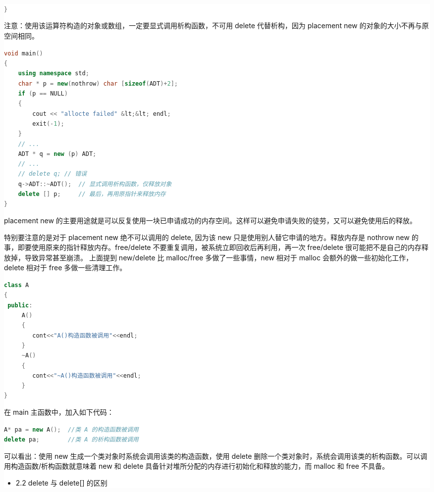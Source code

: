 ```c++
}
```

注意：使用该运算符构造的对象或数组，一定要显式调用析构函数，不可用 delete 代替析构，因为 placement new 的对象的大小不再与原空间相同。

```c++
void main()   
{  
    using namespace std;   
    char * p = new(nothrow) char [sizeof(ADT)+2];   
    if (p == NULL)   
    {  
        cout << "allocte failed" &lt;&lt; endl;
        exit(-1); 
    } 
    // ... 
    ADT * q = new (p) ADT; 
    // ... 
    // delete q; // 错误
    q->ADT::~ADT();  // 显式调用析构函数，仅释放对象
    delete [] p;     // 最后，再用原指针来释放内存
}
```

placement new 的主要用途就是可以反复使用一块已申请成功的内存空间。这样可以避免申请失败的徒劳，又可以避免使用后的释放。

特别要注意的是对于 placement new 绝不可以调用的 delete, 因为该 new 只是使用别人替它申请的地方。释放内存是 nothrow new 的事，即要使用原来的指针释放内存。free/delete 不要重复调用，被系统立即回收后再利用，再一次 free/delete 很可能把不是自己的内存释放掉，导致异常甚至崩溃。
上面提到 new/delete 比 malloc/free 多做了一些事情，new 相对于 malloc 会额外的做一些初始化工作，delete 相对于 free 多做一些清理工作。

```c++
class A
{
 public:
     A()
     {
        cont<<"A()构造函数被调用"<<endl;
     }
     ~A()
     {
        cont<<"~A()构造函数被调用"<<endl;
     }
}
```

在 main 主函数中，加入如下代码：

```c++
A* pa = new A();  //类 A 的构造函数被调用
delete pa;        //类 A 的析构函数被调用
```

可以看出：使用 new 生成一个类对象时系统会调用该类的构造函数，使用 delete 删除一个类对象时，系统会调用该类的析构函数。可以调用构造函数/析构函数就意味着 new 和 delete 具备针对堆所分配的内存进行初始化和释放的能力，而 malloc 和 free 不具备。

- 2.2 delete 与 delete[] 的区别
